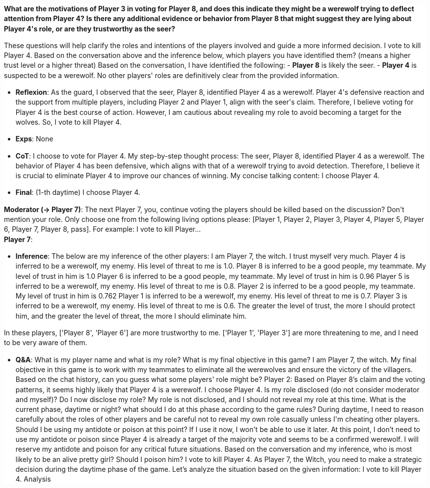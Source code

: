 **What are the motivations of Player 3 in voting for Player 8, and does this indicate they might be a werewolf trying to deflect attention from Player 4?**
**Is there any additional evidence or behavior from Player 8 that might suggest they are lying about Player 4's role, or are they trustworthy as the seer?**

These questions will help clarify the roles and intentions of the players involved and guide a more informed decision. I vote to kill Player 4.
Based on the conversation above and the inference below, which players you have identified them? (means a higher trust level or a higher threat) Based on the conversation, I have identified the following:  - **Player 8** is likely the seer. - **Player 4** is suspected to be a werewolf.  No other players' roles are definitively clear from the provided information.  
- **Reflexion**: As the guard, I observed that the seer, Player 8, identified Player 4 as a werewolf. Player 4's defensive reaction and the support from multiple players, including Player 2 and Player 1, align with the seer's claim. Therefore, I believe voting for Player 4 is the best course of action. However, I am cautious about revealing my role to avoid becoming a target for the wolves. So, I vote to kill Player 4.  
- **Exps**: None  
- **CoT**: I choose to vote for Player 4. My step-by-step thought process: The seer, Player 8, identified Player 4 as a werewolf. The behavior of Player 4 has been defensive, which aligns with that of a werewolf trying to avoid detection. Therefore, I believe it is crucial to eliminate Player 4 to improve our chances of winning. My concise talking content: I choose Player 4.  

- **Final**: (1-th daytime) I choose Player 4.  

**Moderator (-> Player 7)**: The next Player 7, you, continue voting the players should be killed based on the discussion? Don't mention your role. Only choose one from the following living options please: [Player 1, Player 2, Player 3, Player 4, Player 5, Player 6, Player 7, Player 8, pass]. For example: I vote to kill Player...  
**Player 7**:  
- **Inference**: 
The below are my inference of the other players:
I am Player 7, the witch. I trust myself very much.
Player 4 is inferred to be a werewolf, my enemy. His level of threat to me is 1.0.
Player 8 is inferred to be a good people, my teammate. My level of trust in him is 1.0
Player 6 is inferred to be a good people, my teammate. My level of trust in him is 0.96
Player 5 is inferred to be a werewolf, my enemy. His level of threat to me is 0.8.
Player 2 is inferred to be a good people, my teammate. My level of trust in him is 0.762
Player 1 is inferred to be a werewolf, my enemy. His level of threat to me is 0.7.
Player 3 is inferred to be a werewolf, my enemy. His level of threat to me is 0.6.
The greater the level of trust, the more I should protect him, and the greater the level of threat, the more I should eliminate him.

In these players, ['Player 8', 'Player 6'] are more trustworthy to me. ['Player 1', 'Player 3'] are more threatening to me, and I need to be very aware of them.  
- **Q&A**: What is my player name and what is my role? What is my final objective in this game? I am Player 7, the witch. My final objective in this game is to work with my teammates to eliminate all the werewolves and ensure the victory of the villagers.
Based on the chat history, can you guess what some players' role might be? Player 2: Based on Player 8’s claim and the voting patterns, it seems highly likely that Player 4 is a werewolf. I choose Player 4.
Is my role disclosed (do not consider moderator and myself)? Do I now disclose my role? My role is not disclosed, and I should not reveal my role at this time.
What is the current phase, daytime or night? what should I do at this phase according to the game rules? During daytime, I need to reason carefully about the roles of other players and be careful not to reveal my own role casually unless I'm cheating other players.
Should I be using my antidote or poison at this point? If I use it now, I won't be able to use it later. At this point, I don’t need to use my antidote or poison since Player 4 is already a target of the majority vote and seems to be a confirmed werewolf. I will reserve my antidote and poison for any critical future situations.
Based on the conversation and my inference, who is most likely to be an alive pretty girl? Should I poison him? I vote to kill Player 4.
As Player 7, the Witch, you need to make a strategic decision during the daytime phase of the game. Let’s analyze the situation based on the given information: I vote to kill Player 4.
Analysis
